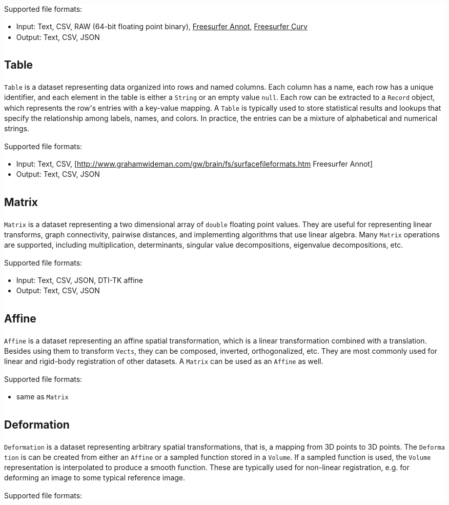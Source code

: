 Supported file formats:

- Input: Text, CSV, RAW (64-bit floating point binary), [Freesurfer Annot](https://surfer.nmr.mgh.harvard.edu/fswiki/AnnotFiles), [Freesurfer Curv](http://www.grahamwideman.com/gw/brain/fs/surfacefileformats.htm)
- Output: Text, CSV, JSON

## Table

`Table` is a dataset representing data organized into rows and named columns.  Each column has a name, each row has a unique identifier, and each element in the table is either a `String` or an empty value `null`. Each row can be extracted to a `Record` object, which represents the row's entries with a key-value mapping.  A `Table` is typically used to store statistical results and lookups that specify the relationship among labels, names, and colors.  In practice, the entries can be a mixture of alphabetical and numerical strings.

Supported file formats:

- Input: Text, CSV, [http://www.grahamwideman.com/gw/brain/fs/surfacefileformats.htm Freesurfer Annot]
- Output: Text, CSV, JSON

## Matrix

`Matrix` is a dataset representing a two dimensional array of `double` floating point values.  They are useful for representing linear transforms, graph connectivity, pairwise distances, and implementing algorithms that use linear algebra.  Many `Matrix` operations are supported, including multiplication, determinants, singular value decompositions, eigenvalue decompositions, etc.

Supported file formats:

- Input: Text, CSV, JSON, DTI-TK affine
- Output: Text, CSV, JSON

## Affine

`Affine` is a dataset representing an affine spatial transformation, which is a linear transformation combined with a translation.  Besides using them to transform `Vects`, they can be composed, inverted, orthogonalized, etc.  They are most commonly used for linear and rigid-body registration of other datasets.  A `Matrix` can be used as an `Affine` as well.

Supported file formats:

- same as `Matrix`

## Deformation

`Deformation` is a dataset representing arbitrary spatial transformations, that is, a mapping from 3D points to 3D points.  The `Deformation` is can be created from either an `Affine` or a sampled function stored in a `Volume`.  If a sampled function is used, the `Volume` representation is interpolated to produce a smooth function.  These are typically used for non-linear registration, e.g. for deforming an image to some typical reference image.

Supported file formats:
